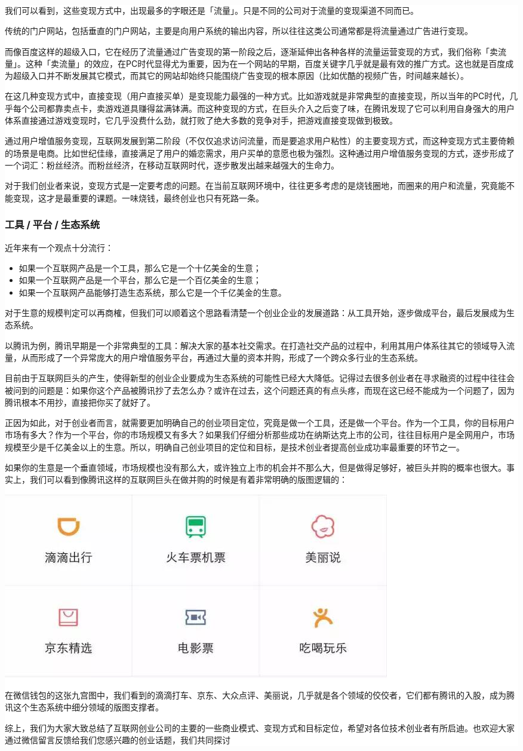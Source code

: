 我们可以看到，这些变现方式中，出现最多的字眼还是「流量」。只是不同的公司对于流量的变现渠道不同而已。

传统的门户网站，包括垂直的门户网站，主要是向用户系统的输出内容，所以往往这类公司通常都是将流量通过广告进行变现。

而像百度这样的超级入口，它在经历了流量通过广告变现的第一阶段之后，逐渐延伸出各种各样的流量运营变现的方式，我们俗称「卖流量」。这种「卖流量」的效应，在PC时代显得尤为重要，因为在一个网站的早期，百度关键字几乎就是最有效的推广方式。这也就是百度成为超级入口并不断发展其它模式，而其它的网站却始终只能围绕广告变现的根本原因（比如优酷的视频广告，时间越来越长）。

在这几种变现方式中，直接变现（用户直接买单）是变现能力最强的一种方式。比如游戏就是非常典型的直接变现，所以当年的PC时代，几乎每个公司都靠卖点卡，卖游戏道具赚得盆满钵满。而这种变现的方式，在巨头介入之后变了味，在腾讯发现了它可以利用自身强大的用户体系直接通过游戏变现时，它几乎没费什么劲，就打败了绝大多数的竞争对手，把游戏直接变现做到极致。

通过用户增值服务变现，互联网发展到第二阶段（不仅仅追求访问流量，而是要追求用户粘性）的主要变现方式，而这种变现方式主要倚赖的场景是电商。比如世纪佳缘，直接满足了用户的婚恋需求，用户买单的意愿也极为强烈。这种通过用户增值服务变现的方式，逐步形成了一个词汇：粉丝经济。而粉丝经济，在移动互联网时代，逐步散发出越来越强大的生命力。

对于我们创业者来说，变现方式是一定要考虑的问题。在当前互联网环境中，往往更多考虑的是烧钱圈地，而圈来的用户和流量，究竟能不能变现，这才是最重要的课题。一味烧钱，最终创业也只有死路一条。

### 工具 / 平台 / 生态系统

近年来有一个观点十分流行：

+ 如果一个互联网产品是一个工具，那么它是一个十亿美金的生意；
+ 如果一个互联网产品是一个平台，那么它是一个百亿美金的生意；
+ 如果一个互联网产品能够打造生态系统，那么它是一个千亿美金的生意。

对于生意的规模判定可以再商榷，但我们可以顺着这个思路看清楚一个创业企业的发展道路：从工具开始，逐步做成平台，最后发展成为生态系统。

以腾讯为例，腾讯早期是一个非常典型的工具：解决大家的基本社交需求。在打造社交产品的过程中，利用其用户体系往其它的领域导入流量，从而形成了一个异常庞大的用户增值服务平台，再通过大量的资本并购，形成了一个跨众多行业的生态系统。

目前由于互联网巨头的产生，使得新型的创业企业要成为生态系统的可能性已经大大降低。记得过去很多创业者在寻求融资的过程中往往会被问到的问题是：如果你这个产品被腾讯抄了去怎么办？或许在过去，这个问题还真的有点头疼，而现在这已经不能成为一个问题了，因为腾讯根本不用抄，直接把你买了就好了。

正因为如此，对于创业者而言，就需要更加明确自己的创业项目定位，究竟是做一个工具，还是做一个平台。作为一个工具，你的目标用户市场有多大？作为一个平台，你的市场规模又有多大？如果我们仔细分析那些成功在纳斯达克上市的公司，往往目标用户是全网用户，市场规模至少是千亿美金以上的生意。所以，明确自己创业项目的定位和目标，是技术创业者提高创业成功率最重要的环节之一。

如果你的生意是一个垂直领域，市场规模也没有那么大，或许独立上市的机会并不那么大，但是做得足够好，被巨头并购的概率也很大。事实上，我们可以看到像腾讯这样的互联网巨头在做并购的时候是有着非常明确的版图逻辑的：

![s3](_resources/s3.jpg)

在微信钱包的这张九宫图中，我们看到的滴滴打车、京东、大众点评、美丽说，几乎就是各个领域的佼佼者，它们都有腾讯的入股，成为腾讯这个生态系统中细分领域的版图支撑者。

综上，我们为大家大致总结了互联网创业公司的主要的一些商业模式、变现方式和目标定位，希望对各位技术创业者有所启迪。也欢迎大家通过微信留言反馈给我们您感兴趣的创业话题，我们共同探讨
